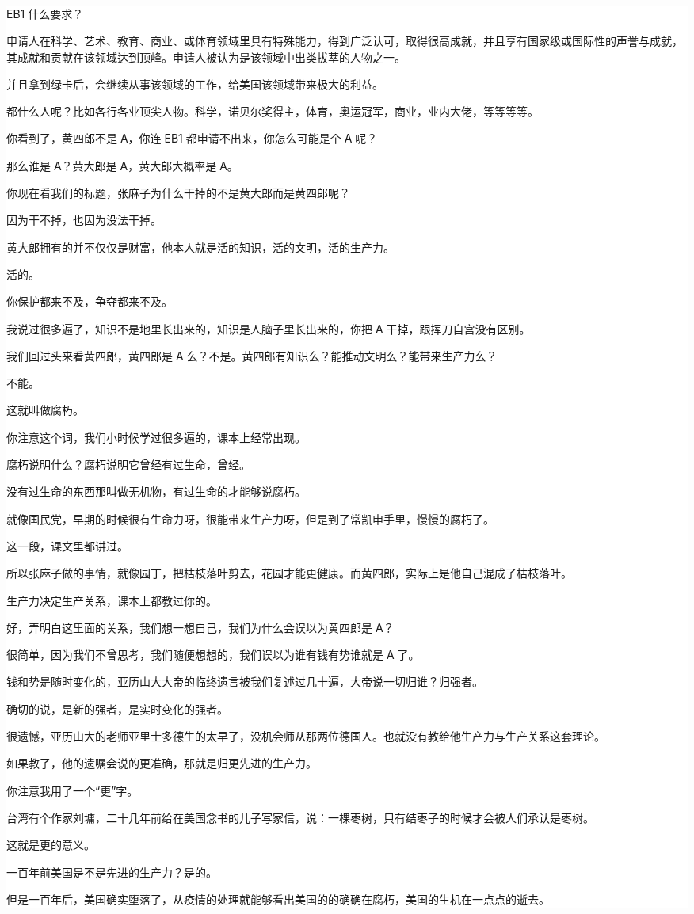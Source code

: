 EB1 什么要求？

申请人在科学、艺术、教育、商业、或体育领域里具有特殊能力，得到广泛认可，取得很高成就，并且享有国家级或国际性的声誉与成就，其成就和贡献在该领域达到顶峰。申请人被认为是该领域中出类拔萃的人物之一。

并且拿到绿卡后，会继续从事该领域的工作，给美国该领域带来极大的利益。

都什么人呢？比如各行各业顶尖人物。科学，诺贝尔奖得主，体育，奥运冠军，商业，业内大佬，等等等等。

你看到了，黄四郎不是 A，你连 EB1 都申请不出来，你怎么可能是个 A 呢？

那么谁是 A？黄大郎是 A，黄大郎大概率是 A。

你现在看我们的标题，张麻子为什么干掉的不是黄大郎而是黄四郎呢？

因为干不掉，也因为没法干掉。

黄大郎拥有的并不仅仅是财富，他本人就是活的知识，活的文明，活的生产力。

活的。

你保护都来不及，争夺都来不及。

我说过很多遍了，知识不是地里长出来的，知识是人脑子里长出来的，你把 A 干掉，跟挥刀自宫没有区别。

我们回过头来看黄四郎，黄四郎是 A 么？不是。黄四郎有知识么？能推动文明么？能带来生产力么？

不能。

这就叫做腐朽。

你注意这个词，我们小时候学过很多遍的，课本上经常出现。

腐朽说明什么？腐朽说明它曾经有过生命，曾经。

没有过生命的东西那叫做无机物，有过生命的才能够说腐朽。

就像国民党，早期的时候很有生命力呀，很能带来生产力呀，但是到了常凯申手里，慢慢的腐朽了。

这一段，课文里都讲过。

所以张麻子做的事情，就像园丁，把枯枝落叶剪去，花园才能更健康。而黄四郎，实际上是他自己混成了枯枝落叶。

生产力决定生产关系，课本上都教过你的。

好，弄明白这里面的关系，我们想一想自己，我们为什么会误以为黄四郎是 A？

很简单，因为我们不曾思考，我们随便想想的，我们误以为谁有钱有势谁就是 A 了。

钱和势是随时变化的，亚历山大大帝的临终遗言被我们复述过几十遍，大帝说一切归谁？归强者。

确切的说，是新的强者，是实时变化的强者。

很遗憾，亚历山大的老师亚里士多德生的太早了，没机会师从那两位德国人。也就没有教给他生产力与生产关系这套理论。

如果教了，他的遗嘱会说的更准确，那就是归更先进的生产力。

你注意我用了一个“更”字。

台湾有个作家刘墉，二十几年前给在美国念书的儿子写家信，说：一棵枣树，只有结枣子的时候才会被人们承认是枣树。

这就是更的意义。

一百年前美国是不是先进的生产力？是的。

但是一百年后，美国确实堕落了，从疫情的处理就能够看出美国的的确确在腐朽，美国的生机在一点点的逝去。
